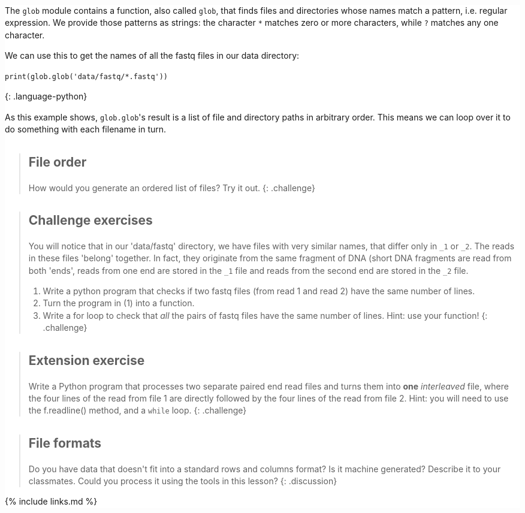 The `glob` module contains a function, also called `glob`,
that finds files and directories whose names match a pattern, i.e. regular expression.
We provide those patterns as strings:
the character `*` matches zero or more characters,
while `?` matches any one character.

We can use this to get the names of all the fastq files in our data directory:

~~~
print(glob.glob('data/fastq/*.fastq'))
~~~
{: .language-python}

As this example shows,
`glob.glob`'s result is a list of file and directory paths in arbitrary order. This means we can loop over it
to do something with each filename in turn.

> ## File order
> How would you generate an ordered list of files? Try it out.
{: .challenge}

> ## Challenge exercises
> 
> You will notice that in our 'data/fastq' directory, we have files with very similar names, that differ only
> in `_1` or `_2`. The reads in these files 'belong' together. In fact, they originate from the same fragment of DNA (short 
> DNA fragments are read from both 'ends', reads from one end are stored in the `_1` file and reads from the second 
> end are stored in the `_2` file.
> 1. Write a python program that checks if two fastq files (from read 1 and read 2) have the same number of lines.
> 2. Turn the program in (1) into a function. 
> 3. Write a for loop to check that *all* the pairs of fastq files have the same number of lines. Hint: use your function!
{: .challenge}

> ## Extension exercise
> Write a Python program that processes two separate paired end read files and turns them into **one** *interleaved* file, 
> where the four lines of the read from file 1 are directly followed by the four lines of the read from 
> file 2. Hint: you will need to use the f.readline() method, and a `while` loop. 
{: .challenge}

> ## File formats
> Do you have data that doesn't fit into a standard rows and columns format? Is it machine generated? 
> Describe it to your classmates. Could you process it using the tools in this lesson?
{: .discussion}

{% include links.md %}

